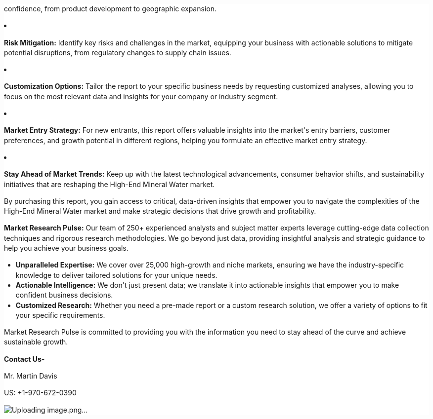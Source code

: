 confidence, from product development to geographic expansion.</p></li><li><p><strong>Risk Mitigation:</strong> Identify key risks and challenges in the market, equipping your business with actionable solutions to mitigate potential disruptions, from regulatory changes to supply chain issues.</p></li><li><p><strong>Customization Options:</strong> Tailor the report to your specific business needs by requesting customized analyses, allowing you to focus on the most relevant data and insights for your company or industry segment.</p></li><li><p><strong>Market Entry Strategy:</strong> For new entrants, this report offers valuable insights into the market's entry barriers, customer preferences, and growth potential in different regions, helping you formulate an effective market entry strategy.</p></li><li><p><strong>Stay Ahead of Market Trends:</strong> Keep up with the latest technological advancements, consumer behavior shifts, and sustainability initiatives that are reshaping the High-End Mineral Water market.</p></li></ol><p>By purchasing this report, you gain access to critical, data-driven insights that empower you to navigate the complexities of the High-End Mineral Water market and make strategic decisions that drive growth and profitability.</p><p><strong>Market Research Pulse:</strong>&nbsp;Our team of 250+ experienced analysts and subject matter experts leverage cutting-edge data collection techniques and rigorous research methodologies. We go beyond just data, providing insightful analysis and strategic guidance to help you achieve your business goals.</p><ul><li><strong>Unparalleled Expertise:</strong>&nbsp;We cover over 25,000 high-growth and niche markets, ensuring we have the industry-specific knowledge to deliver tailored solutions for your unique needs.</li><li><strong>Actionable Intelligence:</strong>&nbsp;We don't just present data; we translate it into actionable insights that empower you to make confident business decisions.</li><li><strong>Customized Research:</strong>&nbsp;Whether you need a pre-made report or a custom research solution, we offer a variety of options to fit your specific requirements.</li></ul><p>Market Research Pulse is committed to providing you with the information you need to stay ahead of the curve and achieve sustainable growth.</p><p><strong>Contact Us-</strong></p><p>Mr. Martin Davis</p><p>US: +1-970-672-0390</p>
![Uploading image.png…]()
